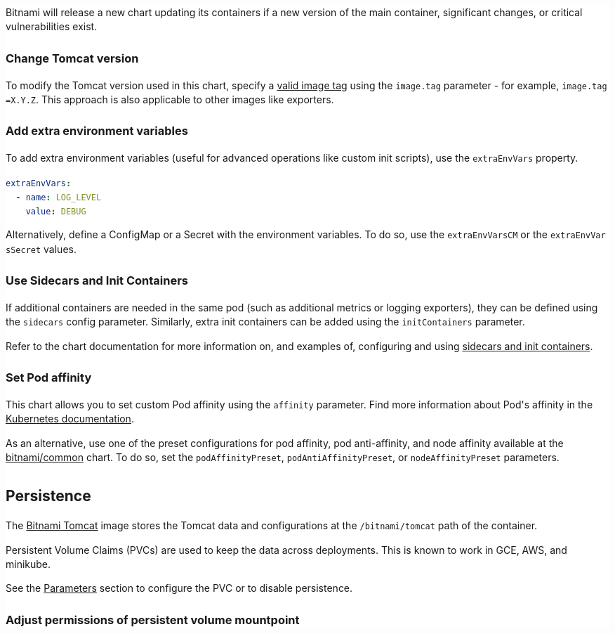 Bitnami will release a new chart updating its containers if a new version of the main container, significant changes, or critical vulnerabilities exist.

### Change Tomcat version

To modify the Tomcat version used in this chart, specify a [valid image tag](https://hub.docker.com/r/bitnami/tomcat/tags/) using the `image.tag` parameter - for example, `image.tag=X.Y.Z`. This approach is also applicable to other images like exporters.

### Add extra environment variables

To add extra environment variables (useful for advanced operations like custom init scripts), use the `extraEnvVars` property.

```yaml
extraEnvVars:
  - name: LOG_LEVEL
    value: DEBUG
```

Alternatively, define a ConfigMap or a Secret with the environment variables. To do so, use the `extraEnvVarsCM` or the `extraEnvVarsSecret` values.

### Use Sidecars and Init Containers

If additional containers are needed in the same pod (such as additional metrics or logging exporters), they can be defined using the `sidecars` config parameter. Similarly, extra init containers can be added using the `initContainers` parameter.

Refer to the chart documentation for more information on, and examples of, configuring and using [sidecars and init containers](https://docs.bitnami.com/kubernetes/infrastructure/tomcat/configuration/configure-sidecar-init-containers/).

### Set Pod affinity

This chart allows you to set custom Pod affinity using the `affinity` parameter. Find more information about Pod's affinity in the [Kubernetes documentation](https://kubernetes.io/docs/concepts/configuration/assign-pod-node/#affinity-and-anti-affinity).

As an alternative, use one of the preset configurations for pod affinity, pod anti-affinity, and node affinity available at the [bitnami/common](https://github.com/bitnami/charts/tree/master/bitnami/common#affinities) chart. To do so, set the `podAffinityPreset`, `podAntiAffinityPreset`, or `nodeAffinityPreset` parameters.

## Persistence

The [Bitnami Tomcat](https://github.com/bitnami/bitnami-docker-tomcat) image stores the Tomcat data and configurations at the `/bitnami/tomcat` path of the container.

Persistent Volume Claims (PVCs) are used to keep the data across deployments. This is known to work in GCE, AWS, and minikube.

See the [Parameters](#parameters) section to configure the PVC or to disable persistence.

### Adjust permissions of persistent volume mountpoint
